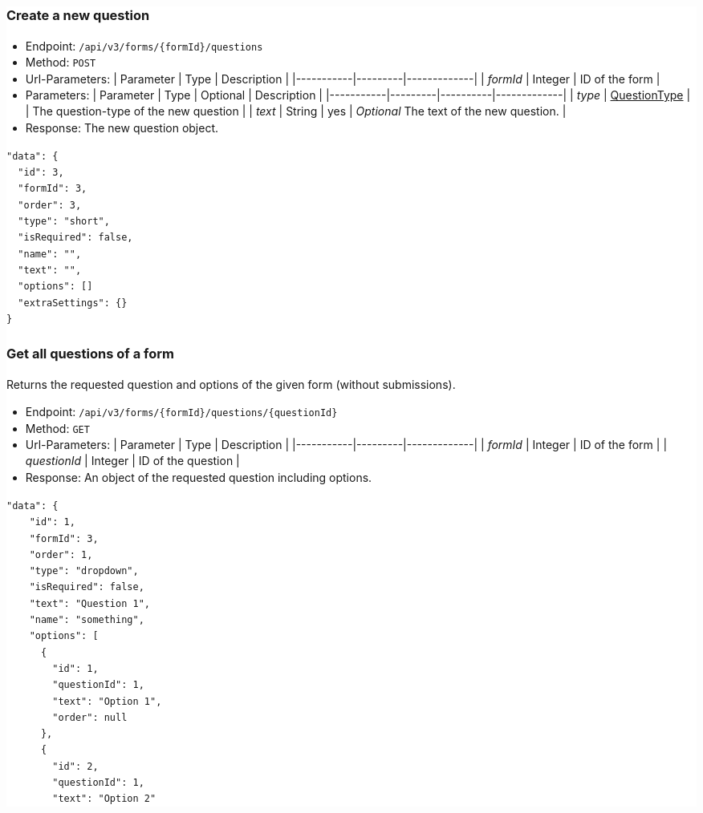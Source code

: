 ### Create a new question

- Endpoint: `/api/v3/forms/{formId}/questions`
- Method: `POST`
- Url-Parameters:
  | Parameter | Type | Description |
  |-----------|---------|-------------|
  | _formId_ | Integer | ID of the form |
- Parameters:
  | Parameter | Type | Optional | Description |
  |-----------|---------|----------|-------------|
  | _type_ | [QuestionType](DataStructure.md#question-types) | | The question-type of the new question |
  | _text_ | String | yes | _Optional_ The text of the new question. |
- Response: The new question object.

```
"data": {
  "id": 3,
  "formId": 3,
  "order": 3,
  "type": "short",
  "isRequired": false,
  "name": "",
  "text": "",
  "options": []
  "extraSettings": {}
}
```

### Get all questions of a form

Returns the requested question and options of the given form (without submissions).

- Endpoint: `/api/v3/forms/{formId}/questions/{questionId}`
- Method: `GET`
- Url-Parameters:
  | Parameter | Type | Description |
  |-----------|---------|-------------|
  | _formId_ | Integer | ID of the form |
  | _questionId_ | Integer | ID of the question |
- Response: An object of the requested question including options.

```
"data": {
    "id": 1,
    "formId": 3,
    "order": 1,
    "type": "dropdown",
    "isRequired": false,
    "text": "Question 1",
    "name": "something",
    "options": [
      {
        "id": 1,
        "questionId": 1,
        "text": "Option 1",
        "order": null
      },
      {
        "id": 2,
        "questionId": 1,
        "text": "Option 2"
```